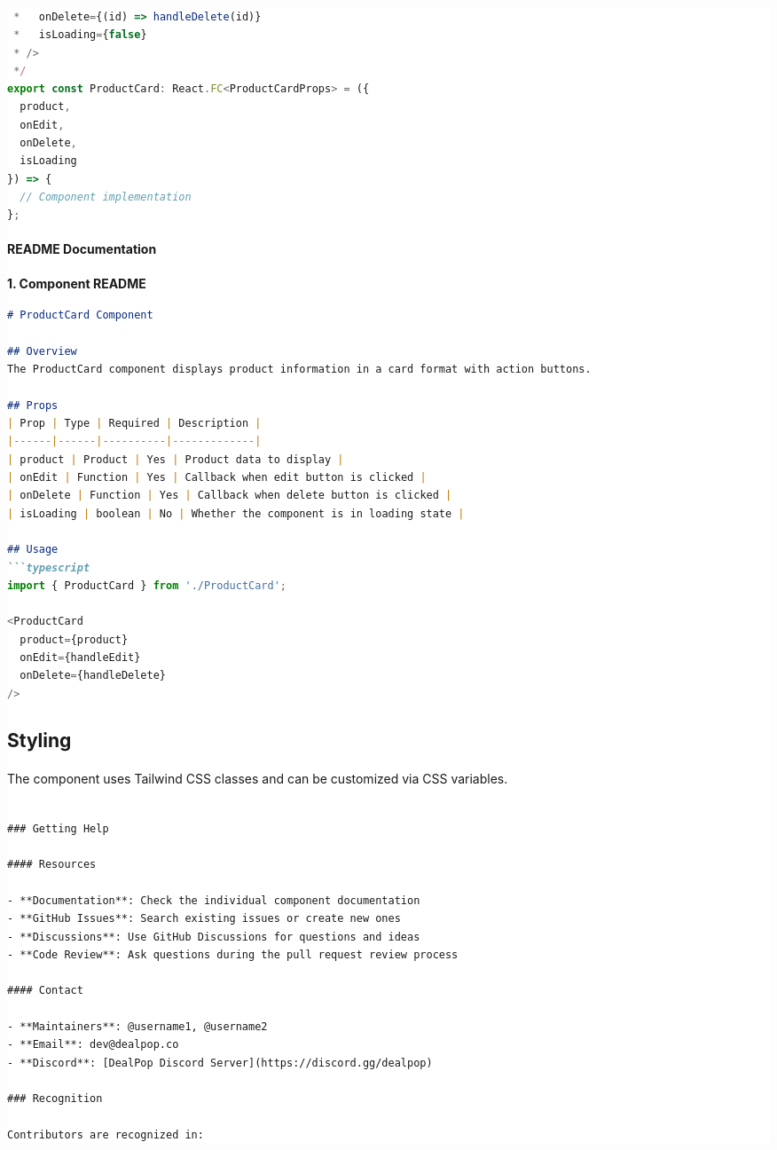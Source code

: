 ```typescript
 *   onDelete={(id) => handleDelete(id)}
 *   isLoading={false}
 * />
 */
export const ProductCard: React.FC<ProductCardProps> = ({
  product,
  onEdit,
  onDelete,
  isLoading
}) => {
  // Component implementation
};
```

#### README Documentation

**1. Component README**
```markdown
# ProductCard Component

## Overview
The ProductCard component displays product information in a card format with action buttons.

## Props
| Prop | Type | Required | Description |
|------|------|----------|-------------|
| product | Product | Yes | Product data to display |
| onEdit | Function | Yes | Callback when edit button is clicked |
| onDelete | Function | Yes | Callback when delete button is clicked |
| isLoading | boolean | No | Whether the component is in loading state |

## Usage
```typescript
import { ProductCard } from './ProductCard';

<ProductCard
  product={product}
  onEdit={handleEdit}
  onDelete={handleDelete}
/>
```

## Styling
The component uses Tailwind CSS classes and can be customized via CSS variables.
```

### Getting Help

#### Resources

- **Documentation**: Check the individual component documentation
- **GitHub Issues**: Search existing issues or create new ones
- **Discussions**: Use GitHub Discussions for questions and ideas
- **Code Review**: Ask questions during the pull request review process

#### Contact

- **Maintainers**: @username1, @username2
- **Email**: dev@dealpop.co
- **Discord**: [DealPop Discord Server](https://discord.gg/dealpop)

### Recognition

Contributors are recognized in:
```